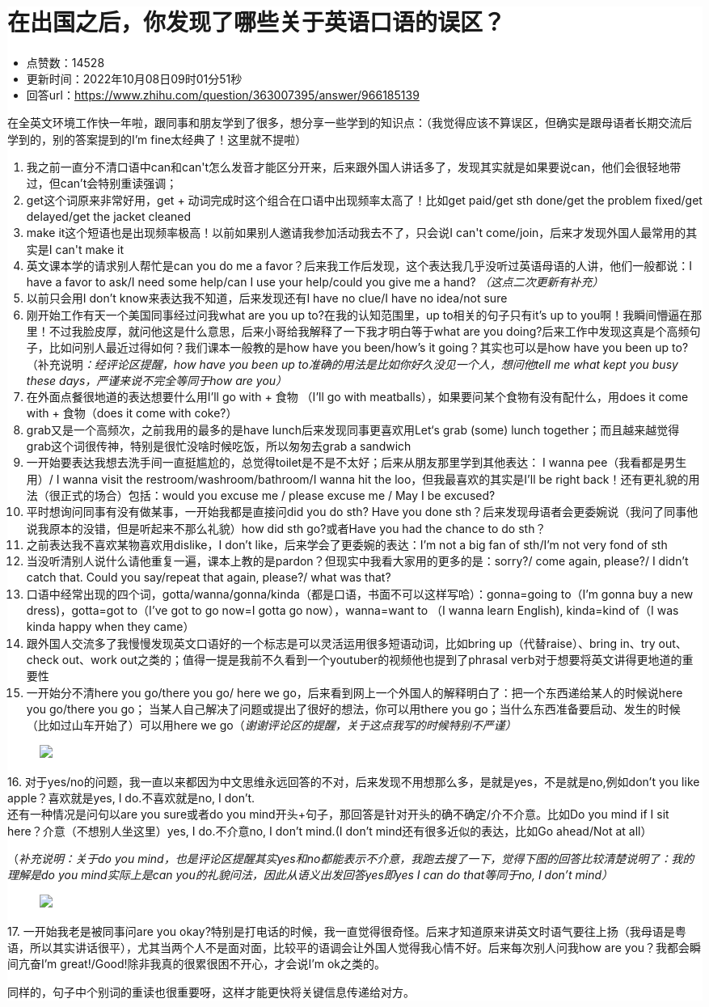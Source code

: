 # 在出国之后，你发现了哪些关于英语口语的误区？
- 点赞数：14528
- 更新时间：2022年10月08日09时01分51秒
- 回答url：https://www.zhihu.com/question/363007395/answer/966185139
<body>
 <p data-pid="uQtRO8sT">在全英文环境工作快一年啦，跟同事和朋友学到了很多，想分享一些学到的知识点：（我觉得应该不算误区，但确实是跟母语者长期交流后学到的，别的答案提到的I’m fine太经典了！这里就不提啦）</p>
 <ol>
  <li data-pid="x3LYCwWV">我之前一直分不清口语中can和can't怎么发音才能区分开来，后来跟外国人讲话多了，发现其实就是如果要说can，他们会很轻地带过，但can’t会特别重读强调；</li>
  <li data-pid="zc0y90LO">get这个词原来非常好用，get + 动词完成时这个组合在口语中出现频率太高了！比如get paid/get sth done/get the problem fixed/get delayed/get the jacket cleaned</li>
  <li data-pid="uIbuK4mD">make it这个短语也是出现频率极高！以前如果别人邀请我参加活动我去不了，只会说I can't come/join，后来才发现外国人最常用的其实是I can't make it</li>
  <li data-pid="HgKjGLIK">英文课本学的请求别人帮忙是can you do me a favor？后来我工作后发现，这个表达我几乎没听过英语母语的人讲，他们一般都说：I have a favor to ask/I need some help/can I use your help/could you give me a hand? <i>（这点二次更新有补充）</i></li>
  <li data-pid="HRCmPYma">以前只会用I don’t know来表达我不知道，后来发现还有I have no clue/I have no idea/not sure</li>
  <li data-pid="uHWjZ5oP">刚开始工作有天一个美国同事经过问我what are you up to?在我的认知范围里，up to相关的句子只有it’s up to you啊！我瞬间懵逼在那里！不过我脸皮厚，就问他这是什么意思，后来小哥给我解释了一下我才明白等于what are you doing?后来工作中发现这真是个高频句子，比如问别人最近过得如何？我们课本一般教的是how have you been/how’s it going？其实也可以是how have you been up to?（补充说明<i>：经评论区提醒，how have you been up to准确的用法是比如你好久没见一个人，想问他tell me what kept you busy these days，严谨来说不完全等同于how are you）</i></li>
  <li data-pid="yHiq9XCk">在外面点餐很地道的表达想要什么用I’ll go with + 食物 （I’ll go with meatballs），如果要问某个食物有没有配什么，用does it come with + 食物（does it come with coke?）</li>
  <li data-pid="sq5BH9o2">grab又是一个高频次，之前我用的最多的是have lunch后来发现同事更喜欢用Let‘s grab (some) lunch together；而且越来越觉得grab这个词很传神，特别是很忙没啥时候吃饭，所以匆匆去grab a sandwich</li>
  <li data-pid="Z3tAEhWv">一开始要表达我想去洗手间一直挺尴尬的，总觉得toilet是不是不太好；后来从朋友那里学到其他表达： I wanna pee（我看都是男生用）/ I wanna visit the restroom/washroom/bathroom/I wanna hit the loo，但我最喜欢的其实是I’ll be right back！还有更礼貌的用法（很正式的场合）包括：would you excuse me / please excuse me / May I be excused?</li>
  <li data-pid="PM4HUibT">平时想询问同事有没有做某事，一开始我都是直接问did you do sth? Have you done sth？后来发现母语者会更委婉说（我问了同事他说我原本的没错，但是听起来不那么礼貌）how did sth go?或者Have you had the chance to do sth？</li>
  <li data-pid="kZ67BeWy">之前表达我不喜欢某物喜欢用dislike，I don’t like，后来学会了更委婉的表达：I’m not a big fan of sth/I’m not very fond of sth</li>
  <li data-pid="UKplSuH0">当没听清别人说什么请他重复一遍，课本上教的是pardon？但现实中我看大家用的更多的是：sorry?/ come again, please?/ I didn’t catch that. Could you say/repeat that again, please?/ what was that?</li>
  <li data-pid="ynhiWi_k">口语中经常出现的四个词，gotta/wanna/gonna/kinda（都是口语，书面不可以这样写哈）：gonna=going to（I’m gonna buy a new dress)，gotta=got to（I’ve got to go now=I gotta go now），wanna=want to （I wanna learn English), kinda=kind of（I was kinda happy when they came）</li>
  <li data-pid="XZEzATP3">跟外国人交流多了我慢慢发现英文口语好的一个标志是可以灵活运用很多短语动词，比如bring up（代替raise）、bring in、try out、check out、work out之类的；值得一提是我前不久看到一个youtuber的视频他也提到了phrasal verb对于想要将英文讲得更地道的重要性</li>
  <li data-pid="jV3h3R4h">一开始分不清here you go/there you go/ here we go，后来看到网上一个外国人的解释明白了：把一个东西递给某人的时候说here you go/there you go； 当某人自己解决了问题或提出了很好的想法，你可以用there you go；当什么东西准备要启动、发生的时候（比如过山车开始了）可以用here we go（<i>谢谢评论区的提醒，关于这点我写的时候特别不严谨）</i></li>
 </ol>
 <figure data-size="normal">
  <img src="https://pic1.zhimg.com/50/v2-20b78f468ece106eb9e3301c21880a50_720w.jpg?source=1940ef5c" data-rawwidth="750" data-rawheight="720" data-size="normal" data-caption="" data-original-token="v2-20b78f468ece106eb9e3301c21880a50" data-default-watermark-src="https://picx.zhimg.com/50/v2-9b991f7c35d18d6bd7e24e4c6852dc93_720w.jpg?source=1940ef5c" class="origin_image zh-lightbox-thumb" width="750" data-original="https://picx.zhimg.com/v2-20b78f468ece106eb9e3301c21880a50_r.jpg?source=1940ef5c">
 </figure>
 <p data-pid="qHxpcNTE">16. 对于yes/no的问题，我一直以来都因为中文思维永远回答的不对，后来发现不用想那么多，是就是yes，不是就是no,例如don’t you like apple？喜欢就是yes, I do.不喜欢就是no, I don’t.<br>
  还有一种情况是问句以are you sure或者do you mind开头+句子，那回答是针对开头的确不确定/介不介意。比如Do you mind if I sit here？介意（不想别人坐这里）yes, I do.不介意no, I don’t mind.(I don’t mind还有很多近似的表达，比如Go ahead/Not at all）</p>
 <p data-pid="stHaUQH2">（<i>补充说明：关于do you mind，也是评论区提醒其实yes和no都能表示不介意，我跑去搜了一下，觉得下图的回答比较清楚说明了：我的理解是do you mind实际上是can you的礼貌问法，因此从语义出发回答yes即yes I can do that等同于no, I don’t mind）</i></p>
 <figure data-size="normal">
  <img src="https://pic1.zhimg.com/50/v2-c671c440df59ba94be575865b2358579_720w.jpg?source=1940ef5c" data-rawwidth="750" data-rawheight="1012" data-size="normal" data-caption="" data-original-token="v2-c671c440df59ba94be575865b2358579" data-default-watermark-src="https://pica.zhimg.com/50/v2-9458ce1a77c2f2961bba75d59edf3b92_720w.jpg?source=1940ef5c" class="origin_image zh-lightbox-thumb" width="750" data-original="https://picx.zhimg.com/v2-c671c440df59ba94be575865b2358579_r.jpg?source=1940ef5c">
 </figure>
 <p data-pid="1QQPa2An">17. 一开始我老是被同事问are you okay?特别是打电话的时候，我一直觉得很奇怪。后来才知道原来讲英文时语气要往上扬（我母语是粤语，所以其实讲话很平），尤其当两个人不是面对面，比较平的语调会让外国人觉得我心情不好。后来每次别人问我how are you？我都会瞬间亢奋I’m great!/Good!除非我真的很累很困不开心，才会说I’m ok之类的。</p>
 <p data-pid="rLt6YCII">同样的，句子中个别词的重读也很重要呀，这样才能更快将关键信息传递给对方。</p>